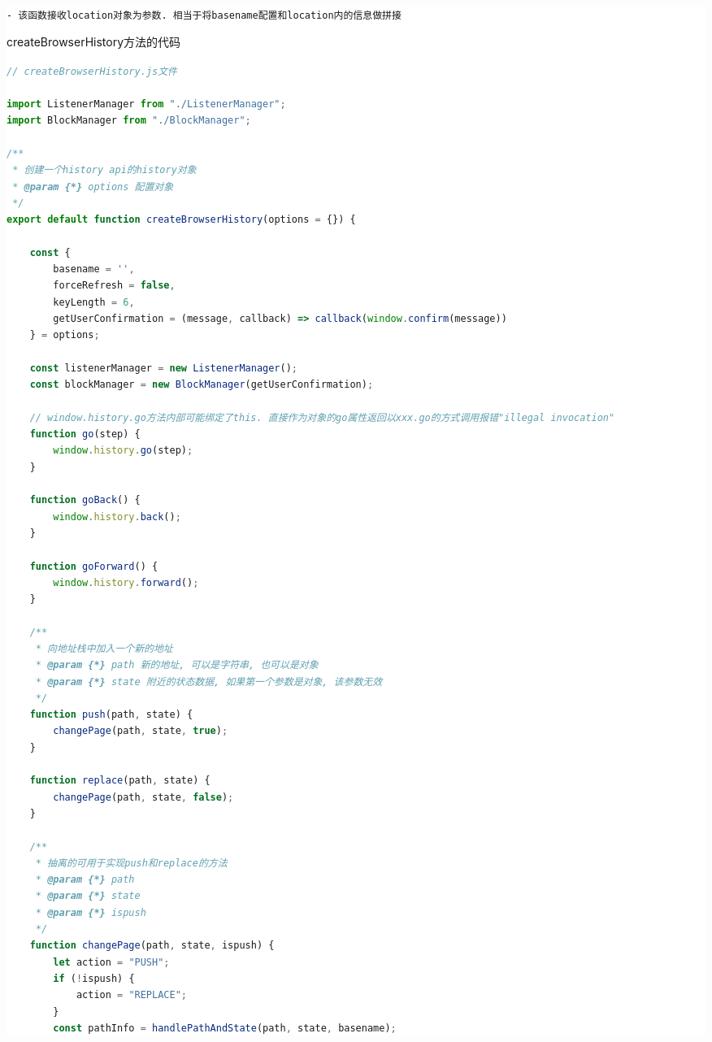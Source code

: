     - 该函数接收location对象为参数. 相当于将basename配置和location内的信息做拼接

createBrowserHistory方法的代码

```js
// createBrowserHistory.js文件

import ListenerManager from "./ListenerManager";
import BlockManager from "./BlockManager";

/**
 * 创建一个history api的history对象
 * @param {*} options 配置对象
 */
export default function createBrowserHistory(options = {}) {

    const {
        basename = '',
        forceRefresh = false,
        keyLength = 6,
        getUserConfirmation = (message, callback) => callback(window.confirm(message))
    } = options;

    const listenerManager = new ListenerManager();
    const blockManager = new BlockManager(getUserConfirmation);

    // window.history.go方法内部可能绑定了this. 直接作为对象的go属性返回以xxx.go的方式调用报错"illegal invocation"
    function go(step) {
        window.history.go(step);
    }

    function goBack() {
        window.history.back();
    }

    function goForward() {
        window.history.forward();
    }

    /**
     * 向地址栈中加入一个新的地址
     * @param {*} path 新的地址, 可以是字符串, 也可以是对象
     * @param {*} state 附近的状态数据, 如果第一个参数是对象, 该参数无效
     */
    function push(path, state) {
        changePage(path, state, true);
    }

    function replace(path, state) {
        changePage(path, state, false);
    }

    /**
     * 抽离的可用于实现push和replace的方法
     * @param {*} path 
     * @param {*} state 
     * @param {*} ispush 
     */
    function changePage(path, state, ispush) {
        let action = "PUSH";
        if (!ispush) {
            action = "REPLACE";
        }
        const pathInfo = handlePathAndState(path, state, basename);

```